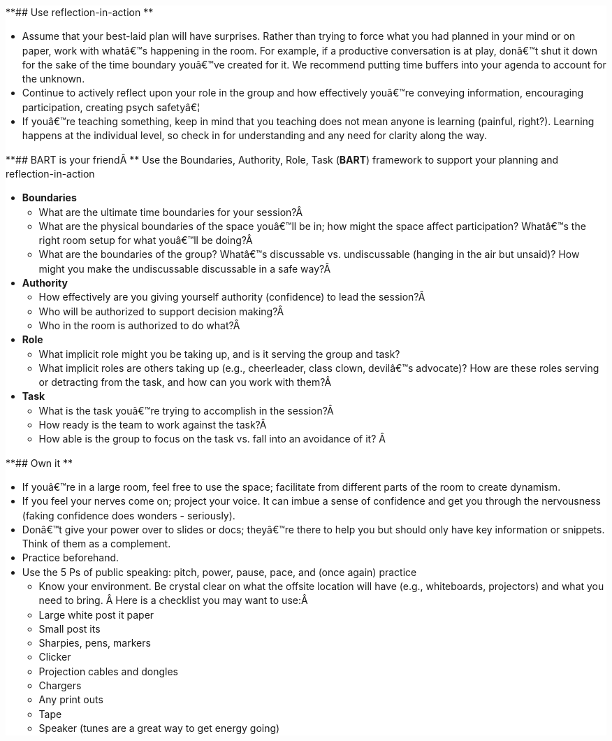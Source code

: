 **## Use reflection-in-action
**
* Assume that your best-laid plan will have surprises. Rather than trying to force what you had planned in your mind or on paper, work with whatâ€™s happening in the room. For example, if a productive conversation is at play, donâ€™t shut it down for the sake of the time boundary youâ€™ve created for it. We recommend putting time buffers into your agenda to account for the unknown.
* Continue to actively reflect upon your role in the group and how effectively youâ€™re conveying information, encouraging participation, creating psych safetyâ€¦
* If youâ€™re teaching something, keep in mind that you teaching does not mean anyone is learning (painful, right?). Learning happens at the individual level, so check in for understanding and any need for clarity along the way.

**## BART is your friendÂ 
**
Use the Boundaries, Authority, Role, Task (**BART**) framework to support your planning and reflection-in-action
* **Boundaries**
	* What are the ultimate time boundaries for your session?Â 
	* What are the physical boundaries of the space youâ€™ll be in; how might the space affect participation? Whatâ€™s the right room setup for what youâ€™ll be doing?Â 
	* What are the boundaries of the group? Whatâ€™s discussable vs. undiscussable (hanging in the air but unsaid)? How might you make the undiscussable discussable in a safe way?Â 
* **Authority**
	* How effectively are you giving yourself authority (confidence) to lead the session?Â 
	* Who will be authorized to support decision making?Â 
	* Who in the room is authorized to do what?Â 
* **Role**
	* What implicit role might you be taking up, and is it serving the group and task?
	* What implicit roles are others taking up (e.g., cheerleader, class clown, devilâ€™s advocate)? How are these roles serving or detracting from the task, and how can you work with them?Â 
* **Task**
	* What is the task youâ€™re trying to accomplish in the session?Â 
	* How ready is the team to work against the task?Â 
	* How able is the group to focus on the task vs. fall into an avoidance of it? Â 

**## Own it
**
* If youâ€™re in a large room, feel free to use the space; facilitate from different parts of the room to create dynamism.
* If you feel your nerves come on; project your voice. It can imbue a sense of confidence and get you through the nervousness (faking confidence does wonders - seriously).
* Donâ€™t give your power over to slides or docs; theyâ€™re there to help you but should only have key information or snippets. Think of them as a complement.
* Practice beforehand.
* Use the 5 Ps of public speaking: pitch, power, pause, pace, and (once again) practice
	* Know your environment. Be crystal clear on what the offsite location will have (e.g., whiteboards, projectors) and what you need to bring. Â Here is a checklist you may want to use:Â 
	* Large white post it paper
	* Small post its
	* Sharpies, pens, markers
	* Clicker
	* Projection cables and dongles
	* Chargers
	* Any print outs
	* Tape
	* Speaker (tunes are a great way to get energy going)
